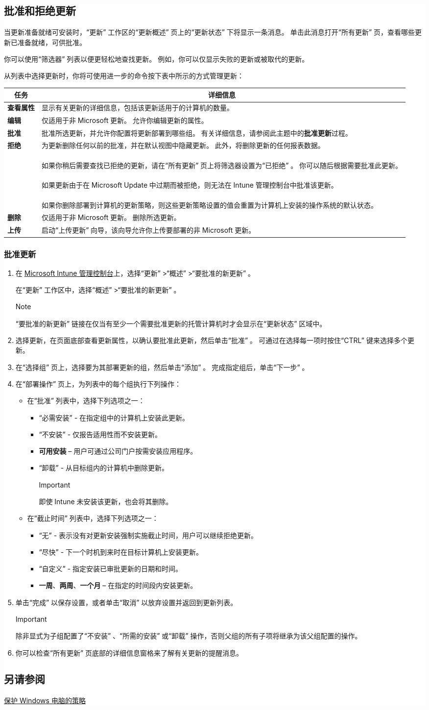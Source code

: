## <a name="approve-and-decline-updates"></a>批准和拒绝更新
当更新准备就绪可安装时，“更新”  工作区的“更新概述”  页上的“更新状态”  下将显示一条消息。 单击此消息打开“所有更新”  页，查看哪些更新已准备就绪，可供批准。

你可以使用“筛选器”  列表以便更轻松地查找更新。 例如，你可以仅显示失败的更新或被取代的更新。

从列表中选择更新时，你将可使用进一步的命令按下表中所示的方式管理更新：

|任务|详细信息|
|--------|--------------------|
|**查看属性**|显示有关更新的详细信息，包括该更新适用于的计算机的数量。|
|**编辑**|仅适用于非 Microsoft 更新。 允许你编辑更新的属性。|
|**批准**|批准所选更新，并允许你配置将更新部署到哪些组。 有关详细信息，请参阅此主题中的**批准更新**过程。|
|**拒绝**|为更新删除任何以前的批准，并在默认视图中隐藏更新。 此外，将删除更新的任何报表数据。<br /><br />如果你稍后需要查找已拒绝的更新，请在“所有更新”  页上将筛选器设置为“已拒绝”  。 你可以随后根据需要批准此更新。<br /><br />如果更新由于在 Microsoft Update 中过期而被拒绝，则无法在 Intune 管理控制台中批准该更新。<br /><br />如果你删除部署到计算机的更新策略，则这些更新策略设置的值会重置为计算机上安装的操作系统的默认状态。|
|**删除**|仅适用于非 Microsoft 更新。 删除所选更新。|
|**上传**|启动“上传更新”  向导，该向导允许你上传要部署的非 Microsoft 更新。|

### <a name="to-approve-updates"></a>批准更新

1. 在 [Microsoft Intune 管理控制台](https://manage.microsoft.com/)上，选择“更新”  &gt;“概述”  &gt;“要批准的新更新”  。

    在“更新”  工作区中，选择“概述”  &gt;“要批准的新更新”  。

    > [!NOTE]
    > “要批准的新更新”  链接在仅当有至少一个需要批准更新的托管计算机时才会显示在“更新状态”  区域中。

2. 选择更新，在页面底部查看更新属性，以确认要批准此更新，然后单击“批准”  。 可通过在选择每一项时按住“CTRL”  键来选择多个更新。

3. 在“选择组”  页上，选择要为其部署更新的组，然后单击“添加”  。 完成指定组后，单击“下一步”  。

4. 在“部署操作”  页上，为列表中的每个组执行下列操作：

    - 在“批准”  列表中，选择下列选项之一：

        - “必需安装”  - 在指定组中的计算机上安装此更新。

        - “不安装”  - 仅报告适用性而不安装更新。

        - **可用安装** – 用户可通过公司门户按需安装应用程序。

        - “卸载”  - 从目标组内的计算机中删除更新。

            > [!IMPORTANT]
            > 即使 Intune 未安装该更新，也会将其删除。

    - 在“截止时间”  列表中，选择下列选项之一：

        - “无”  - 表示没有对更新安装强制实施截止时间，用户可以继续拒绝更新。

        - “尽快”  - 下一个时机到来时在目标计算机上安装更新。

        - “自定义”  - 指定安装已审批更新的日期和时间。

        - **一周**、**两周**、**一个月** – 在指定的时间段内安装更新。

5. 单击“完成”  以保存设置，或者单击“取消”  以放弃设置并返回到更新列表。

    > [!IMPORTANT]
    > 除非显式为子组配置了“不安装”  、“所需的安装”  或“卸载”  操作，否则父组的所有子项将继承为该父组配置的操作。

6. 你可以检查“所有更新”  页底部的详细信息窗格来了解有关更新的提醒消息。


## <a name="see-also"></a>另请参阅
[保护 Windows 电脑的策略](policies-to-protect-windows-pcs-in-microsoft-intune.md)
